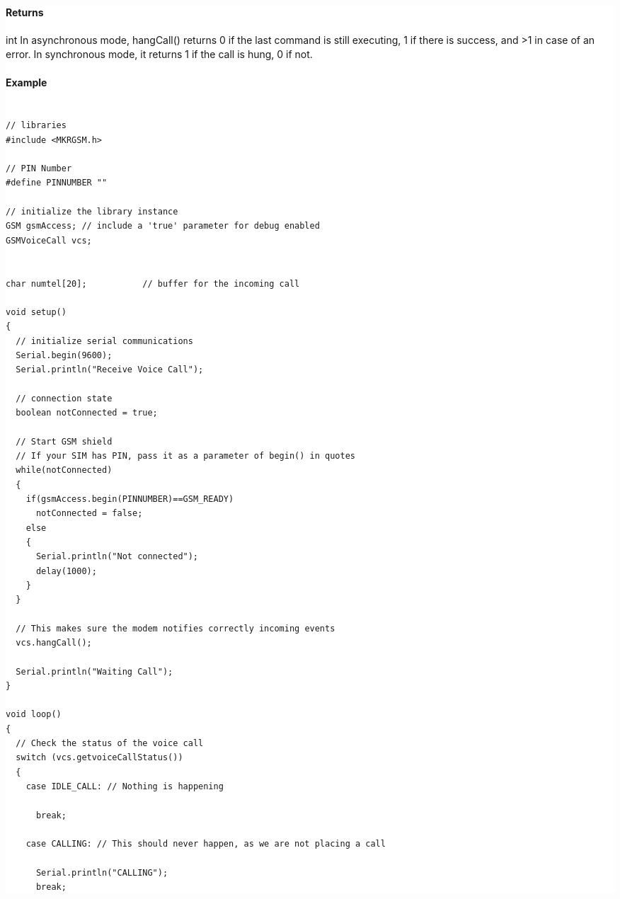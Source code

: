 
#### Returns
int
In asynchronous mode, hangCall() returns 0 if the last command is still executing, 1 if there is success, and >1 in case of an error. In synchronous mode, it returns 1 if the call is hung, 0 if not.

#### Example

```

// libraries
#include <MKRGSM.h>

// PIN Number
#define PINNUMBER ""

// initialize the library instance
GSM gsmAccess; // include a 'true' parameter for debug enabled
GSMVoiceCall vcs;


char numtel[20];           // buffer for the incoming call

void setup()
{
  // initialize serial communications
  Serial.begin(9600);
  Serial.println("Receive Voice Call");

  // connection state
  boolean notConnected = true;

  // Start GSM shield
  // If your SIM has PIN, pass it as a parameter of begin() in quotes
  while(notConnected)
  {
    if(gsmAccess.begin(PINNUMBER)==GSM_READY)
      notConnected = false;
    else
    {
      Serial.println("Not connected");
      delay(1000);
    }
  }

  // This makes sure the modem notifies correctly incoming events
  vcs.hangCall();

  Serial.println("Waiting Call");
}

void loop()
{
  // Check the status of the voice call
  switch (vcs.getvoiceCallStatus())
  {
    case IDLE_CALL: // Nothing is happening

      break;

    case CALLING: // This should never happen, as we are not placing a call

      Serial.println("CALLING");
      break;
```